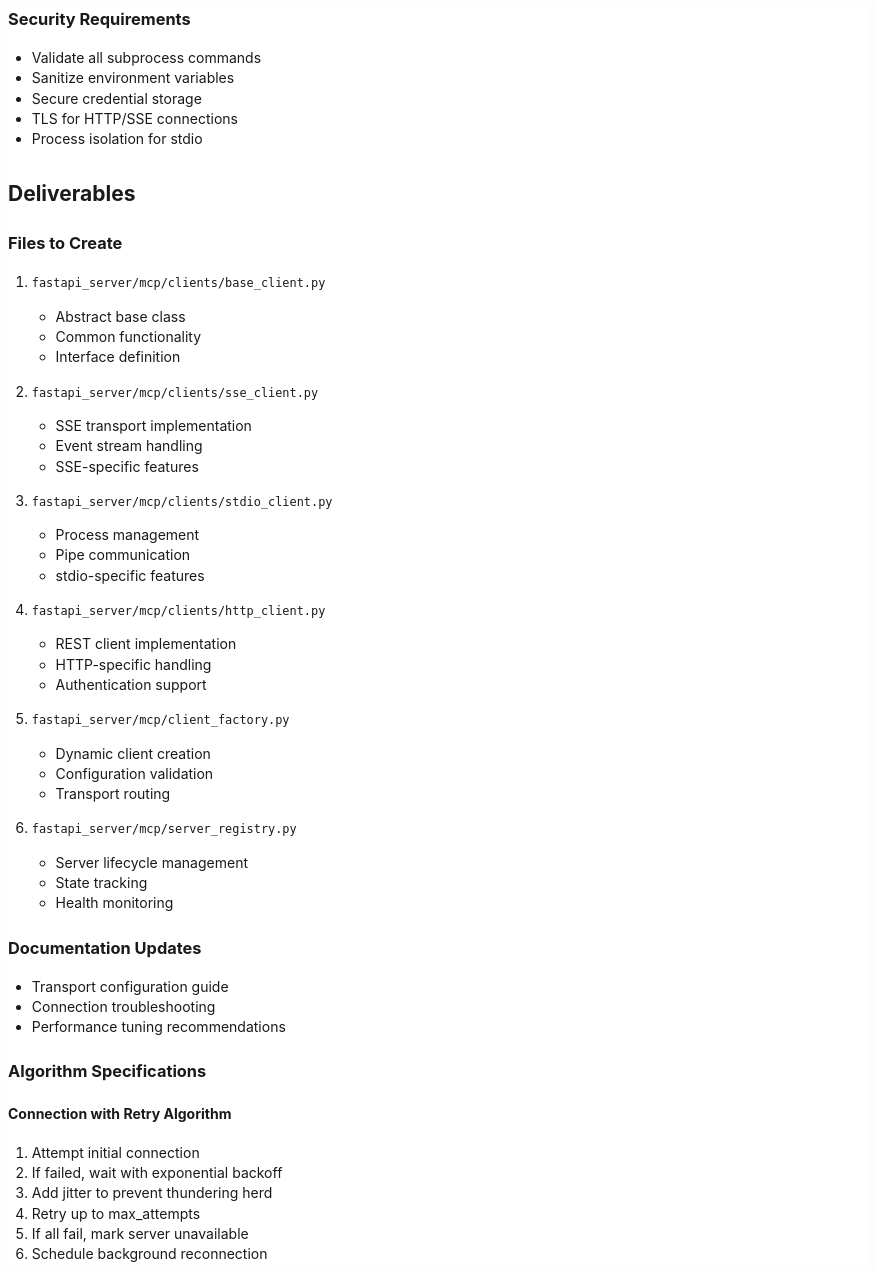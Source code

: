 ### Security Requirements
- Validate all subprocess commands
- Sanitize environment variables
- Secure credential storage
- TLS for HTTP/SSE connections
- Process isolation for stdio

## Deliverables

### Files to Create
1. `fastapi_server/mcp/clients/base_client.py`
   - Abstract base class
   - Common functionality
   - Interface definition

2. `fastapi_server/mcp/clients/sse_client.py`
   - SSE transport implementation
   - Event stream handling
   - SSE-specific features

3. `fastapi_server/mcp/clients/stdio_client.py`
   - Process management
   - Pipe communication
   - stdio-specific features

4. `fastapi_server/mcp/clients/http_client.py`
   - REST client implementation
   - HTTP-specific handling
   - Authentication support

5. `fastapi_server/mcp/client_factory.py`
   - Dynamic client creation
   - Configuration validation
   - Transport routing

6. `fastapi_server/mcp/server_registry.py`
   - Server lifecycle management
   - State tracking
   - Health monitoring

### Documentation Updates
- Transport configuration guide
- Connection troubleshooting
- Performance tuning recommendations

### Algorithm Specifications

#### Connection with Retry Algorithm
1. Attempt initial connection
2. If failed, wait with exponential backoff
3. Add jitter to prevent thundering herd
4. Retry up to max_attempts
5. If all fail, mark server unavailable
6. Schedule background reconnection
